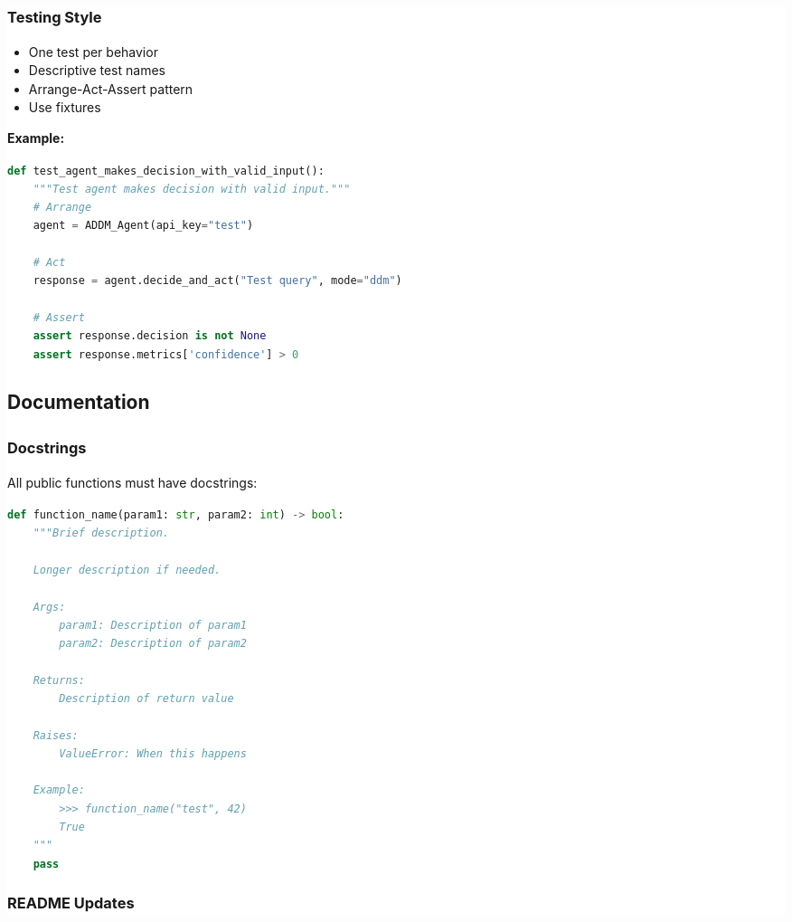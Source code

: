 ### Testing Style

- One test per behavior
- Descriptive test names
- Arrange-Act-Assert pattern
- Use fixtures

**Example:**
```python
def test_agent_makes_decision_with_valid_input():
    """Test agent makes decision with valid input."""
    # Arrange
    agent = ADDM_Agent(api_key="test")
    
    # Act
    response = agent.decide_and_act("Test query", mode="ddm")
    
    # Assert
    assert response.decision is not None
    assert response.metrics['confidence'] > 0
```

## Documentation

### Docstrings

All public functions must have docstrings:

```python
def function_name(param1: str, param2: int) -> bool:
    """Brief description.
    
    Longer description if needed.
    
    Args:
        param1: Description of param1
        param2: Description of param2
    
    Returns:
        Description of return value
    
    Raises:
        ValueError: When this happens
    
    Example:
        >>> function_name("test", 42)
        True
    """
    pass
```

### README Updates
